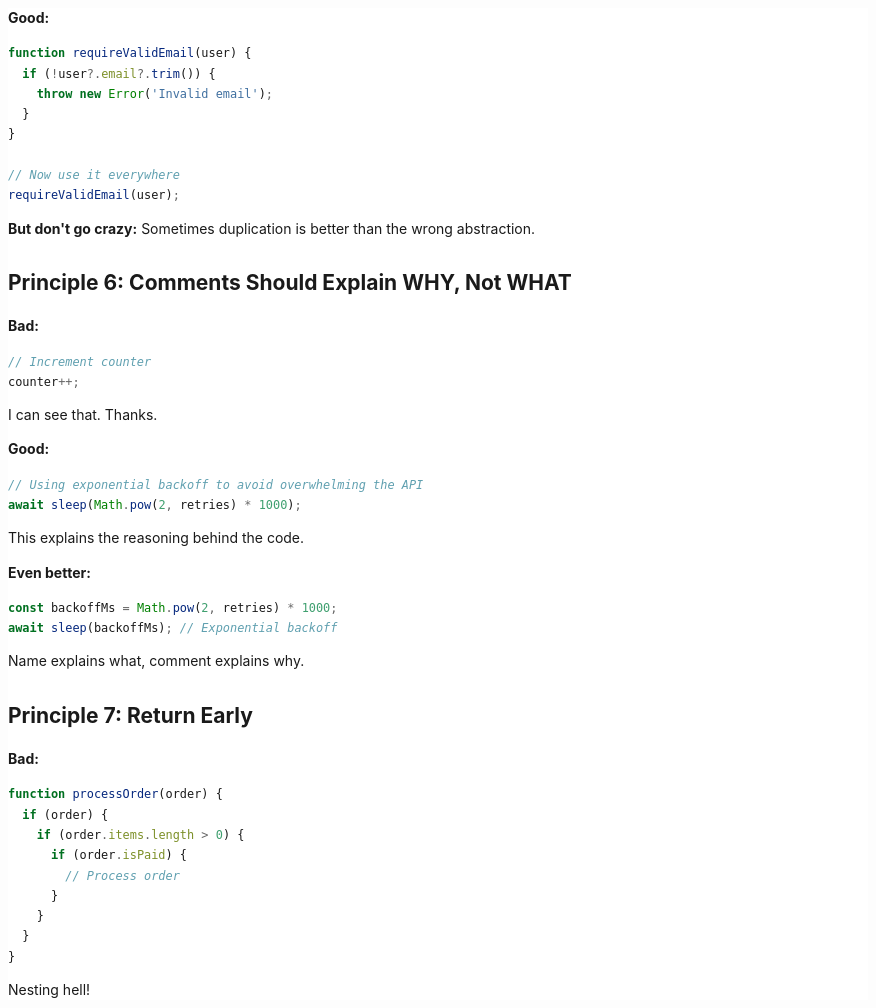**Good:**
```javascript
function requireValidEmail(user) {
  if (!user?.email?.trim()) {
    throw new Error('Invalid email');
  }
}

// Now use it everywhere
requireValidEmail(user);
```

**But don't go crazy:** Sometimes duplication is better than the wrong abstraction.

## Principle 6: Comments Should Explain WHY, Not WHAT

**Bad:**
```javascript
// Increment counter
counter++;
```

I can see that. Thanks.

**Good:**
```javascript
// Using exponential backoff to avoid overwhelming the API
await sleep(Math.pow(2, retries) * 1000);
```

This explains the reasoning behind the code.

**Even better:**
```javascript
const backoffMs = Math.pow(2, retries) * 1000;
await sleep(backoffMs); // Exponential backoff
```

Name explains what, comment explains why.

## Principle 7: Return Early

**Bad:**
```javascript
function processOrder(order) {
  if (order) {
    if (order.items.length > 0) {
      if (order.isPaid) {
        // Process order
      }
    }
  }
}
```

Nesting hell!
